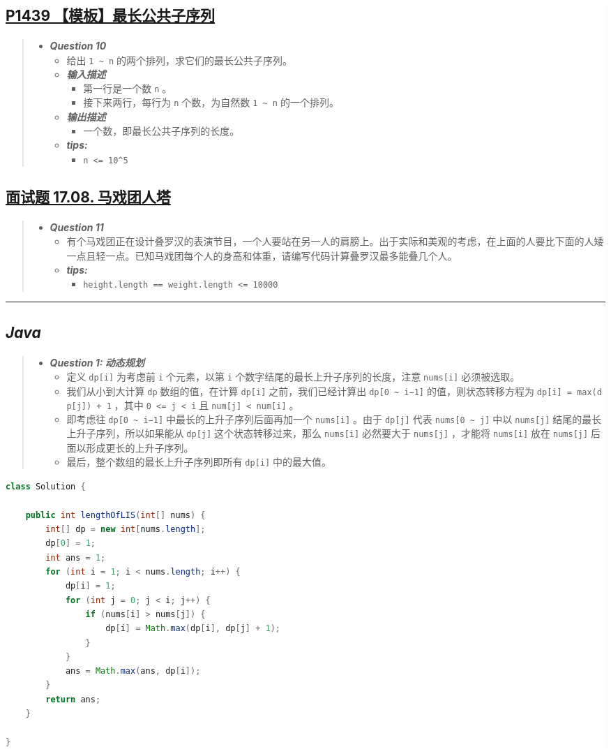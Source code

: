## [P1439 【模板】最长公共子序列](https://www.luogu.com.cn/problem/P1439)

> - ***Question 10***
>   - 给出 `1 ~ n` 的两个排列，求它们的最长公共子序列。
>   - ***输入描述***
>     - 第一行是一个数 `n` 。
>     - 接下来两行，每行为 `n` 个数，为自然数 `1 ~ n` 的一个排列。
>   - ***输出描述***
>     - 一个数，即最长公共子序列的长度。
>   - ***tips:***
>     - `n <= 10^5`

## [面试题 17.08. 马戏团人塔](https://leetcode.cn/problems/circus-tower-lcci/)

> - ***Question 11***
>   - 有个马戏团正在设计叠罗汉的表演节目，一个人要站在另一人的肩膀上。出于实际和美观的考虑，在上面的人要比下面的人矮一点且轻一点。已知马戏团每个人的身高和体重，请编写代码计算叠罗汉最多能叠几个人。
>   - ***tips:***
>     - `height.length == weight.length <= 10000`

---

## *Java*

> - ***Question 1: 动态规划***
>   - 定义 `dp[i]` 为考虑前 `i` 个元素，以第 `i` 个数字结尾的最长上升子序列的长度，注意 `nums[i]` 必须被选取。
>   - 我们从小到大计算 `dp` 数组的值，在计算 `dp[i]` 之前，我们已经计算出 `dp[0 ~ i−1]` 的值，则状态转移方程为 `dp[i] = max(dp[j]) + 1` ，其中 `0 <= j < i` 且 `num[j] < num[i]` 。
>   - 即考虑往 `dp[0 ~ i−1]` 中最长的上升子序列后面再加一个 `nums[i]` 。由于 `dp[j]` 代表 `nums[0 ~ j]` 中以 `nums[j]` 结尾的最长上升子序列，所以如果能从 `dp[j]` 这个状态转移过来，那么 `nums[i]` 必然要大于 `nums[j]` ，才能将 `nums[i]` 放在 `nums[j]` 后面以形成更长的上升子序列。
>   - 最后，整个数组的最长上升子序列即所有 `dp[i]` 中的最大值。

```java
class Solution {
    
    public int lengthOfLIS(int[] nums) {
        int[] dp = new int[nums.length];
        dp[0] = 1;
        int ans = 1;
        for (int i = 1; i < nums.length; i++) {
            dp[i] = 1;
            for (int j = 0; j < i; j++) {
                if (nums[i] > nums[j]) {
                    dp[i] = Math.max(dp[i], dp[j] + 1);
                }
            }
            ans = Math.max(ans, dp[i]);
        }
        return ans;
    }
    
}
```
